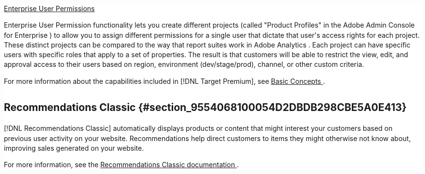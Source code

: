   <tr> 
   <td colname="col1"> <p> <a href="property_channel.xml#concept_E396B16FA2024ADBA27BC056138F9838" format="dita" scope="local"> Enterprise User Permissions </a> </p> </td> 
   <td colname="col2"> <p>Enterprise User Permission functionality lets you create different projects (called "Product Profiles" in the <span class="keyword"> Adobe Admin Console for Enterprise </span>) to allow you to assign different permissions for a single user that dictate that user's access rights for each project. These distinct projects can be compared to the way that report suites work in <span class="keyword"> Adobe Analytics </span>. Each project can have specific users with specific roles that apply to a set of properties. The result is that customers will be able to restrict the view, edit, and approval access to their users based on region, environment (dev/stage/prod), channel, or other custom criteria. </p> </td> 
  </tr> 
 </tbody> 
</table>

For more information about the capabilities included in [!DNL  Target Premium], see [ Basic Concepts ](c_target_concepts.md#concept_D67B12FA9E744C36A2E78178EC81CFF6). 

## Recommendations Classic {#section_9554068100054D2DBDB298CBE5A0E413}

[!DNL  Recommendations Classic] automatically displays products or content that might interest your customers based on previous user activity on your website. Recommendations help direct customers to items they might otherwise not know about, improving sales generated on your website. 

For more information, see the [ Recommendations Classic documentation ](https://marketing.adobe.com/resources/help/en_US/rec/). 
